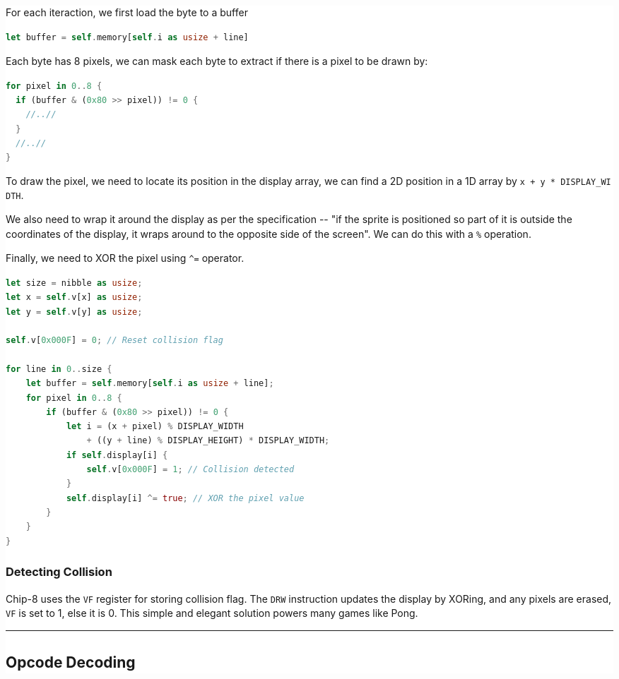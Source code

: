 For each iteraction, we first load the byte to a buffer
```rust
let buffer = self.memory[self.i as usize + line]
```

Each byte has 8 pixels, we can mask each byte to extract if there is a pixel to be drawn by:
```rust
for pixel in 0..8 {
  if (buffer & (0x80 >> pixel)) != 0 {
    //..//
  }
  //..//
}
```

To draw the pixel, we need to locate its position in the display array, we can find a 2D position in a 1D array by `x + y * DISPLAY_WIDTH`.

We also need to wrap it around the display as per the specification -- "if the sprite is positioned so part of it is outside the coordinates of the display, it wraps around to the opposite side of the screen". We can do this with a `%` operation.

Finally, we need to XOR the pixel using `^=` operator.

```rust
let size = nibble as usize;
let x = self.v[x] as usize;
let y = self.v[y] as usize;

self.v[0x000F] = 0; // Reset collision flag

for line in 0..size {
    let buffer = self.memory[self.i as usize + line];
    for pixel in 0..8 {
        if (buffer & (0x80 >> pixel)) != 0 {
            let i = (x + pixel) % DISPLAY_WIDTH
                + ((y + line) % DISPLAY_HEIGHT) * DISPLAY_WIDTH;
            if self.display[i] {
                self.v[0x000F] = 1; // Collision detected
            }
            self.display[i] ^= true; // XOR the pixel value
        }
    }
}
```

### Detecting Collision
Chip-8 uses the `VF` register for storing collision flag. The `DRW` instruction updates the display by XORing, and any pixels are erased, `VF` is set to 1, else it is 0. This simple and elegant solution powers many games like Pong.

---

## Opcode Decoding
